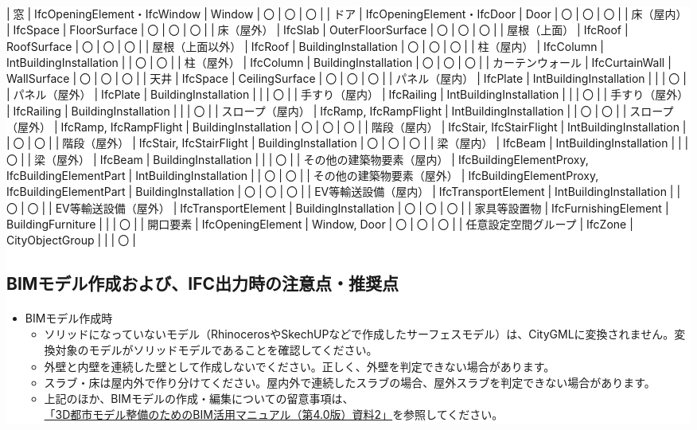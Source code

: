 | 窓  | IfcOpeningElement・IfcWindow  | Window | 〇 | 〇 | 〇 |
| ドア  | IfcOpeningElement・IfcDoor  | Door | 〇 | 〇 | 〇 |
| 床（屋内）  | IfcSpace  | FloorSurface | 〇 | 〇 | 〇 |
| 床（屋外） | IfcSlab  | OuterFloorSurface | 〇 | 〇 | 〇 |
| 屋根（上面） | IfcRoof  | RoofSurface | 〇 | 〇 | 〇 |
| 屋根（上面以外） | IfcRoof  | BuildingInstallation | 〇 | 〇 | 〇 |
| 柱（屋内） | IfcColumn | IntBuildingInstallation |   | 〇 | 〇 |
| 柱（屋外） | IfcColumn | BuildingInstallation | 〇 | 〇 | 〇 |
| カーテンウォール | IfcCurtainWall | WallSurface | 〇 | 〇 | 〇 |
| 天井 | IfcSpace | CeilingSurface | 〇 | 〇 | 〇 |
| パネル（屋内） | IfcPlate | IntBuildingInstallation |   |   | 〇 |
| パネル（屋外） | IfcPlate | BuildingInstallation |   |   | 〇 |
| 手すり（屋内） | IfcRailing | IntBuildingInstallation |   |   | 〇 |
| 手すり（屋外） | IfcRailing | BuildingInstallation |   |   | 〇 |
| スロープ（屋内） | IfcRamp, IfcRampFlight | IntBuildingInstallation |   | 〇 | 〇 |
| スロープ（屋外） | IfcRamp, IfcRampFlight | BuildingInstallation | 〇 | 〇 | 〇 |
| 階段（屋内） | IfcStair, IfcStairFlight | IntBuildingInstallation |   | 〇 | 〇 |
| 階段（屋外） | IfcStair, IfcStairFlight | BuildingInstallation | 〇 | 〇 | 〇 |
| 梁（屋内） | IfcBeam | IntBuildingInstallation |   |   | 〇 |
| 梁（屋外） | IfcBeam | BuildingInstallation |   |   | 〇 |
| その他の建築物要素（屋内） | IfcBuildingElementProxy, IfcBuildingElementPart | IntBuildingInstallation |   | 〇 | 〇 |
| その他の建築物要素（屋外） | IfcBuildingElementProxy, IfcBuildingElementPart | BuildingInstallation | 〇 | 〇 | 〇 |
| EV等輸送設備（屋内） | IfcTransportElement | IntBuildingInstallation	 |   | 〇 | 〇 |
| EV等輸送設備（屋外） | IfcTransportElement | BuildingInstallation | 〇 | 〇 | 〇 |
| 家具等設置物 | IfcFurnishingElement | BuildingFurniture	 |   |   | 〇 |
| 開口要素 | IfcOpeningElement | Window, Door | 〇 | 〇 | 〇 |
| 任意設定空間グループ | IfcZone | CityObjectGroup |   |   | 〇 |

## BIMモデル作成および、IFC出力時の注意点・推奨点

* BIMモデル作成時
  * ソリッドになっていないモデル（RhinocerosやSkechUPなどで作成したサーフェスモデル）は、CityGMLに変換されません。変換対象のモデルがソリッドモデルであることを確認してください。
  * 外壁と内壁を連続した壁として作成しないでください。正しく、外壁を判定できない場合があります。
  * スラブ・床は屋内外で作り分けてください。屋内外で連続したスラブの場合、屋外スラブを判定できない場合があります。
  * 上記のほか、BIMモデルの作成・編集についての留意事項は、[「3D都市モデル整備のためのBIM活用マニュアル（第4.0版）資料2」](https://www.mlit.go.jp/plateau/libraries/handbooks/)を参照してください。
 